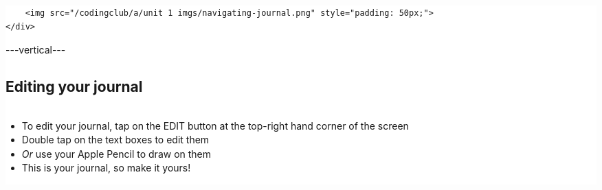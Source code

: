         <img src="/codingclub/a/unit 1 imgs/navigating-journal.png" style="padding: 50px;">
    </div>
</div>

---vertical---

## Editing your journal
<div style="display: flex;">
    <ul>
        <li>To edit your journal, tap on the EDIT button at the top-right hand corner of the screen</li>
        <li>Double tap on the text boxes to edit them</li>
        <li><em>Or</em> use your Apple Pencil to draw on them</li>
        <li>This is your journal, so make it yours!</li>
    </ul>
    <div style="display: flex;">